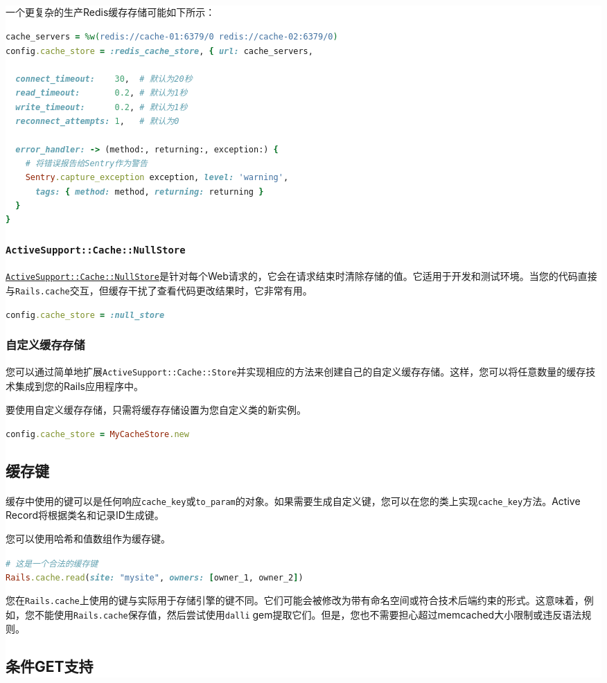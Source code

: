 一个更复杂的生产Redis缓存存储可能如下所示：

```ruby
cache_servers = %w(redis://cache-01:6379/0 redis://cache-02:6379/0)
config.cache_store = :redis_cache_store, { url: cache_servers,

  connect_timeout:    30,  # 默认为20秒
  read_timeout:       0.2, # 默认为1秒
  write_timeout:      0.2, # 默认为1秒
  reconnect_attempts: 1,   # 默认为0

  error_handler: -> (method:, returning:, exception:) {
    # 将错误报告给Sentry作为警告
    Sentry.capture_exception exception, level: 'warning',
      tags: { method: method, returning: returning }
  }
}
```


### `ActiveSupport::Cache::NullStore`

[`ActiveSupport::Cache::NullStore`][]是针对每个Web请求的，它会在请求结束时清除存储的值。它适用于开发和测试环境。当您的代码直接与`Rails.cache`交互，但缓存干扰了查看代码更改结果时，它非常有用。

```ruby
config.cache_store = :null_store
```


### 自定义缓存存储

您可以通过简单地扩展`ActiveSupport::Cache::Store`并实现相应的方法来创建自己的自定义缓存存储。这样，您可以将任意数量的缓存技术集成到您的Rails应用程序中。

要使用自定义缓存存储，只需将缓存存储设置为您自定义类的新实例。

```ruby
config.cache_store = MyCacheStore.new
```

缓存键
----------

缓存中使用的键可以是任何响应`cache_key`或`to_param`的对象。如果需要生成自定义键，您可以在您的类上实现`cache_key`方法。Active Record将根据类名和记录ID生成键。

您可以使用哈希和值数组作为缓存键。

```ruby
# 这是一个合法的缓存键
Rails.cache.read(site: "mysite", owners: [owner_1, owner_2])
```

您在`Rails.cache`上使用的键与实际用于存储引擎的键不同。它们可能会被修改为带有命名空间或符合技术后端约束的形式。这意味着，例如，您不能使用`Rails.cache`保存值，然后尝试使用`dalli` gem提取它们。但是，您也不需要担心超过memcached大小限制或违反语法规则。

条件GET支持
-----------------------


[`config.action_controller.perform_caching`]: configuring.html#config-action-controller-perform-caching
[`ActiveSupport::Cache::Store`]: https://api.rubyonrails.org/classes/ActiveSupport/Cache/Store.html
[ActiveSupport::Cache::Store#delete]: https://api.rubyonrails.org/classes/ActiveSupport/Cache/Store.html#method-i-delete
[ActiveSupport::Cache::Store#exist?]: https://api.rubyonrails.org/classes/ActiveSupport/Cache/Store.html#method-i-exist-3F
[ActiveSupport::Cache::Store#fetch]: https://api.rubyonrails.org/classes/ActiveSupport/Cache/Store.html#method-i-fetch
[ActiveSupport::Cache::Store#read]: https://api.rubyonrails.org/classes/ActiveSupport/Cache/Store.html#method-i-read
[ActiveSupport::Cache::Store#write]: https://api.rubyonrails.org/classes/ActiveSupport/Cache/Store.html#method-i-write
[`ActiveSupport::Cache::MemoryStore`]: https://api.rubyonrails.org/classes/ActiveSupport/Cache/MemoryStore.html
[`ActiveSupport::Cache::FileStore`]: https://api.rubyonrails.org/classes/ActiveSupport/Cache/FileStore.html
[`ActiveSupport::Cache::MemCacheStore`]: https://api.rubyonrails.org/classes/ActiveSupport/Cache/MemCacheStore.html
[ActiveSupport::Cache::MemCacheStore#write]: https://api.rubyonrails.org/classes/ActiveSupport/Cache/MemCacheStore.html#method-i-write
[`ActiveSupport::Cache::RedisCacheStore`]: https://api.rubyonrails.org/classes/ActiveSupport/Cache/RedisCacheStore.html
[`ActiveSupport::Cache::NullStore`]: https://api.rubyonrails.org/classes/ActiveSupport/Cache/NullStore.html